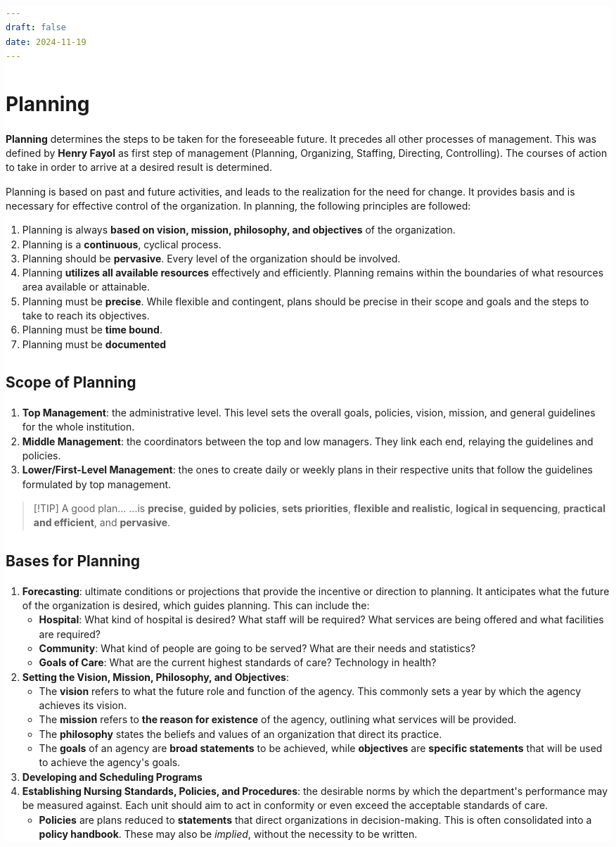 ```yaml
---
draft: false
date: 2024-11-19
---
```

# Planning
**Planning** determines the steps to be taken for the foreseeable future. It precedes all other processes of management. This was defined by **Henry Fayol** as first step of management (Planning, Organizing, Staffing, Directing, Controlling). The courses of action to take in order to arrive at a desired result is determined.

Planning is based on past and future activities, and leads to the realization for the need for change. It provides basis and is necessary for effective control of the organization. In planning, the following principles are followed:
1. Planning is always **based on vision, mission, philosophy, and objectives** of the organization.
2. Planning is a **continuous**, cyclical process.
3. Planning should be **pervasive**. Every level of the organization should be involved.
4. Planning **utilizes all available resources** effectively and efficiently. Planning remains within the boundaries of what resources area available or attainable.
5. Planning must be **precise**. While flexible and contingent, plans should be precise in their scope and goals and the steps to take to reach its objectives.
6. Planning must be **time bound**.
7. Planning must be **documented**

## Scope of Planning
1. **Top Management**: the administrative level. This level sets the overall goals, policies, vision, mission, and general guidelines for the whole institution.
2. **Middle Management**: the coordinators between the top and low managers. They link each end, relaying the guidelines and policies.
3. **Lower/First-Level Management**: the ones to create daily or weekly plans in their respective units that follow the guidelines formulated by top management.
>[!TIP] A good plan...
>...is **precise**, **guided by policies**, **sets priorities**, **flexible and realistic**, **logical in sequencing**, **practical and efficient**, and **pervasive**.

## Bases for Planning
1. **Forecasting**: ultimate conditions or projections that provide the incentive or direction to planning. It anticipates what the future of the organization is desired, which guides planning. This can include the:
	- **Hospital**: What kind of hospital is desired? What staff will be required? What services are being offered and what facilities are required?
	- **Community**: What kind of people are going to be served? What are their needs and statistics?
	- **Goals of Care**: What are the current highest standards of care? Technology in health?
2. **Setting the Vision, Mission, Philosophy, and Objectives**:
	- The **vision** refers to what the future role and function of the agency. This commonly sets a year by which the agency achieves its vision.
	- The **mission** refers to **the reason for existence** of the agency, outlining what services will be provided.
	- The **philosophy** states the beliefs and values of an organization that direct its practice.
	- The **goals** of an agency are **broad statements** to be achieved, while **objectives** are **specific statements** that will be used to achieve the agency's goals.
3. **Developing and Scheduling Programs**
4. **Establishing Nursing Standards, Policies, and Procedures**: the desirable norms by which the department's performance may be measured against. Each unit should aim to act in conformity or even exceed the acceptable standards of care.
	- **Policies** are plans reduced to **statements** that direct organizations in decision-making. This is often consolidated into a **policy handbook**. These may also be *implied*, without the necessity to be written.